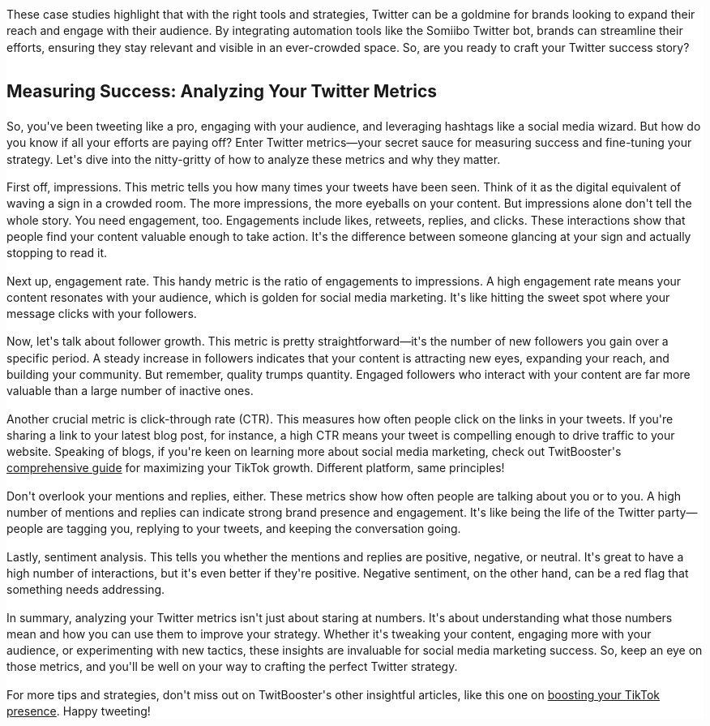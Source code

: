 These case studies highlight that with the right tools and strategies, Twitter can be a goldmine for brands looking to expand their reach and engage with their audience. By integrating automation tools like the Somiibo Twitter bot, brands can streamline their efforts, ensuring they stay relevant and visible in an ever-crowded space. So, are you ready to craft your Twitter success story?

## Measuring Success: Analyzing Your Twitter Metrics

So, you've been tweeting like a pro, engaging with your audience, and leveraging hashtags like a social media wizard. But how do you know if all your efforts are paying off? Enter Twitter metrics—your secret sauce for measuring success and fine-tuning your strategy. Let's dive into the nitty-gritty of how to analyze these metrics and why they matter.

First off, impressions. This metric tells you how many times your tweets have been seen. Think of it as the digital equivalent of waving a sign in a crowded room. The more impressions, the more eyeballs on your content. But impressions alone don't tell the whole story. You need engagement, too. Engagements include likes, retweets, replies, and clicks. These interactions show that people find your content valuable enough to take action. It's the difference between someone glancing at your sign and actually stopping to read it.

Next up, engagement rate. This handy metric is the ratio of engagements to impressions. A high engagement rate means your content resonates with your audience, which is golden for social media marketing. It's like hitting the sweet spot where your message clicks with your followers. 

Now, let's talk about follower growth. This metric is pretty straightforward—it's the number of new followers you gain over a specific period. A steady increase in followers indicates that your content is attracting new eyes, expanding your reach, and building your community. But remember, quality trumps quantity. Engaged followers who interact with your content are far more valuable than a large number of inactive ones.

Another crucial metric is click-through rate (CTR). This measures how often people click on the links in your tweets. If you're sharing a link to your latest blog post, for instance, a high CTR means your tweet is compelling enough to drive traffic to your website. Speaking of blogs, if you're keen on learning more about social media marketing, check out TwitBooster's [comprehensive guide](https://twitbooster.com/blog/maximizing-your-tiktok-growth-a-comprehensive-guide-with-twitbooster) for maximizing your TikTok growth. Different platform, same principles!

Don't overlook your mentions and replies, either. These metrics show how often people are talking about you or to you. A high number of mentions and replies can indicate strong brand presence and engagement. It's like being the life of the Twitter party—people are tagging you, replying to your tweets, and keeping the conversation going.



Lastly, sentiment analysis. This tells you whether the mentions and replies are positive, negative, or neutral. It's great to have a high number of interactions, but it's even better if they're positive. Negative sentiment, on the other hand, can be a red flag that something needs addressing.

In summary, analyzing your Twitter metrics isn't just about staring at numbers. It's about understanding what those numbers mean and how you can use them to improve your strategy. Whether it's tweaking your content, engaging more with your audience, or experimenting with new tactics, these insights are invaluable for social media marketing success. So, keep an eye on those metrics, and you'll be well on your way to crafting the perfect Twitter strategy.

For more tips and strategies, don't miss out on TwitBooster's other insightful articles, like this one on [boosting your TikTok presence](https://twitbooster.com/blog/boost-your-tiktok-presence-simple-strategies-for-maximum-impact). Happy tweeting!
